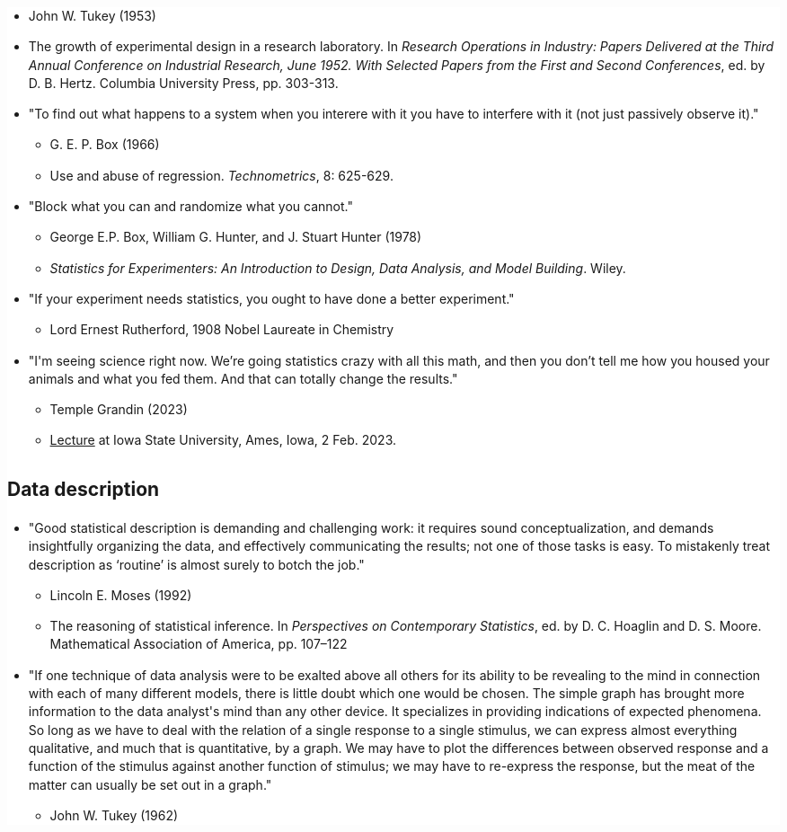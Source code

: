   - John W. Tukey (1953)
  
  - The growth of experimental design in a research laboratory.  In *Research Operations in Industry: Papers Delivered at the Third Annual Conference on Industrial Research, June 1952. With Selected Papers from the First and Second Conferences*, ed. by D. B. Hertz.  Columbia University Press, pp. 303-313.

- "To find out what happens to a system when you interere with it you have to interfere with it (not just passively observe it)."

  - G. E. P. Box (1966)
  
  - Use and abuse of regression.  *Technometrics*, 8:  625-629.

- "Block what you can and randomize what you cannot."

  - George E.P. Box, William G. Hunter, and J. Stuart Hunter (1978)
  
  - *Statistics for Experimenters:  An Introduction to Design, Data Analysis, and Model Building*.  Wiley.
  
- "If your experiment needs statistics, you ought to have done a better experiment."

  - Lord Ernest Rutherford, 1908 Nobel Laureate in Chemistry

- "I'm seeing science right now.  We’re going statistics crazy with all this math, and then you don’t tell me how you housed your animals and what you fed them.  And that can totally change the results."

  - Temple Grandin (2023)
  
  - [Lecture](https://iastate.hosted.panopto.com/Panopto/Pages/Viewer.aspx?id=fa76d16f-50d8-462d-8e88-af9e0117dca7) at Iowa State University, Ames, Iowa, 2 Feb. 2023.

## Data description

- "Good statistical description is demanding and challenging work: it requires sound conceptualization, and demands insightfully organizing the data, and effectively communicating the results; not one of those tasks is easy. To mistakenly treat description as ‘routine’ is almost surely to botch the job."

  - Lincoln E. Moses (1992)

  - The reasoning of statistical inference. In *Perspectives on Contemporary Statistics*, ed. by D. C. Hoaglin and D. S. Moore.
Mathematical Association of America, pp. 107–122

- "If one technique of data analysis were to be exalted above all others for its ability to be revealing to the mind in connection with each of many different models, there is little doubt which one would be chosen.  The simple graph has brought more information to the data analyst's mind than any other device.  It specializes in providing indications of expected phenomena.  So long as we have to deal with the relation of a single response to a single stimulus, we can express almost everything qualitative, and much that is quantitative, by a graph.  We may have to plot the differences between observed response and a function of the stimulus against another function of stimulus; we may have to re-express the response, but the meat of the matter can usually be set out in a graph."

  - John W. Tukey (1962)
